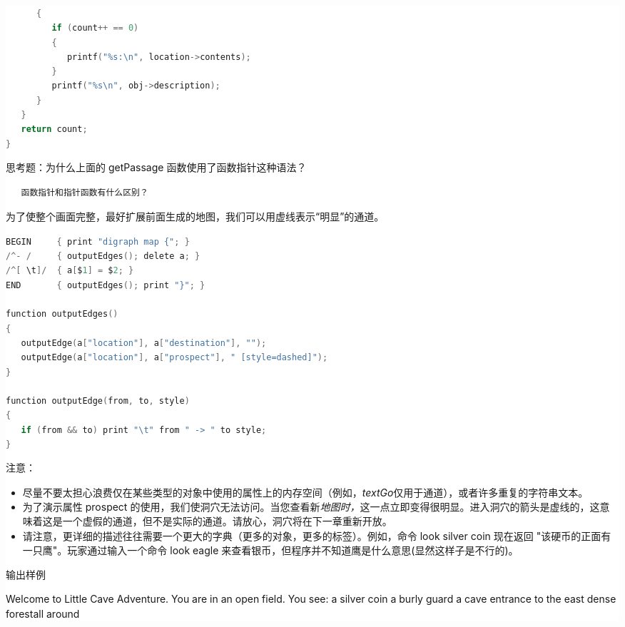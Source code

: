 ```c
      {
         if (count++ == 0)
         {
            printf("%s:\n", location->contents);
         }
         printf("%s\n", obj->description);
      }
   }
   return count;
}
```

思考题：为什么上面的 getPassage 函数使用了函数指针这种语法？

```
   函数指针和指针函数有什么区别？
```

为了使整个画面完整，最好扩展前面生成的地图，我们可以用虚线表示“明显”的通道。

```c
BEGIN     { print "digraph map {"; }
/^- /     { outputEdges(); delete a; }
/^[ \t]/  { a[$1] = $2; }
END       { outputEdges(); print "}"; }

function outputEdges()
{
   outputEdge(a["location"], a["destination"], "");
   outputEdge(a["location"], a["prospect"], " [style=dashed]");
}

function outputEdge(from, to, style)
{
   if (from && to) print "\t" from " -> " to style;
}
```

注意：

- 尽量不要太担心浪费仅在某些类型的对象中使用的属性上的内存空间（例如，<em>textGo</em>仅用于通道），或者许多重复的字符串文本。
- 为了演示属性 prospect 的使用，我们使洞穴无法访问。当您查看新<em>地图时，</em>这一点立即变得很明显。进入洞穴的箭头是虚线的，这意味着这是一个虚假的通道，但不是实际的通道。请放心，洞穴将在下一章重新开放。
- 请注意，更详细的描述往往需要一个更大的字典（更多的对象，更多的标签）。例如，命令 look silver coin 现在返回 "该硬币的正面有一只鹰"。玩家通过输入一个命令 look eagle 来查看银币，但程序并不知道鹰是什么意思(显然这样子是不行的)。

输出样例

Welcome to Little Cave Adventure.
You are in an open field.
You see:
a silver coin
a burly guard
a cave entrance to the east
dense forestall around
